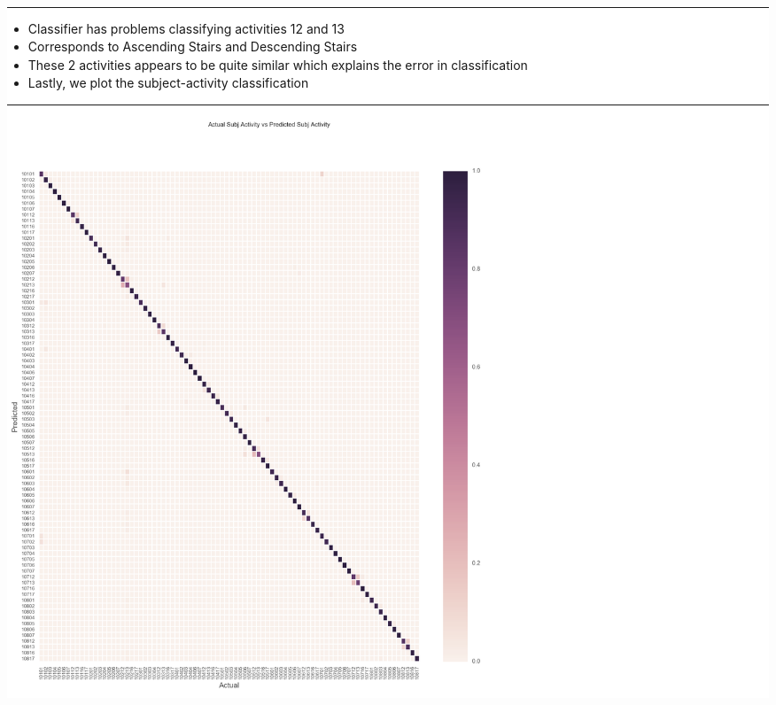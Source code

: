 ---------------------------

* Classifier has problems classifying activities 12 and 13 
* Corresponds to Ascending Stairs and Descending Stairs
* These 2 activities appears to be quite similar which explains the error in classification
* Lastly, we plot the subject-activity classification

---------------------------

<img src="../plots/class_act_vs_pred_subj_acti_seaborn.png" alt="Drawing" style="border:0px; height:650px;"/>

